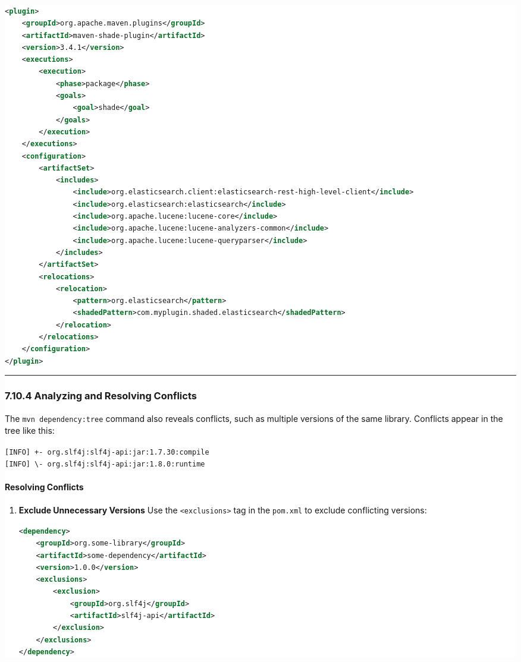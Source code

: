 ```xml
<plugin>
    <groupId>org.apache.maven.plugins</groupId>
    <artifactId>maven-shade-plugin</artifactId>
    <version>3.4.1</version>
    <executions>
        <execution>
            <phase>package</phase>
            <goals>
                <goal>shade</goal>
            </goals>
        </execution>
    </executions>
    <configuration>
        <artifactSet>
            <includes>
                <include>org.elasticsearch.client:elasticsearch-rest-high-level-client</include>
                <include>org.elasticsearch:elasticsearch</include>
                <include>org.apache.lucene:lucene-core</include>
                <include>org.apache.lucene:lucene-analyzers-common</include>
                <include>org.apache.lucene:lucene-queryparser</include>
            </includes>
        </artifactSet>
        <relocations>
            <relocation>
                <pattern>org.elasticsearch</pattern>
                <shadedPattern>com.myplugin.shaded.elasticsearch</shadedPattern>
            </relocation>
        </relocations>
    </configuration>
</plugin>
```

---

### **7.10.4 Analyzing and Resolving Conflicts**

The `mvn dependency:tree` command also reveals conflicts, such as multiple versions of the same library. Conflicts appear in the tree like this:

```
[INFO] +- org.slf4j:slf4j-api:jar:1.7.30:compile
[INFO] \- org.slf4j:slf4j-api:jar:1.8.0:runtime
```

#### **Resolving Conflicts**
1. **Exclude Unnecessary Versions**
   Use the `<exclusions>` tag in the `pom.xml` to exclude conflicting versions:
   ```xml
   <dependency>
       <groupId>org.some-library</groupId>
       <artifactId>some-dependency</artifactId>
       <version>1.0.0</version>
       <exclusions>
           <exclusion>
               <groupId>org.slf4j</groupId>
               <artifactId>slf4j-api</artifactId>
           </exclusion>
       </exclusions>
   </dependency>
   ```
